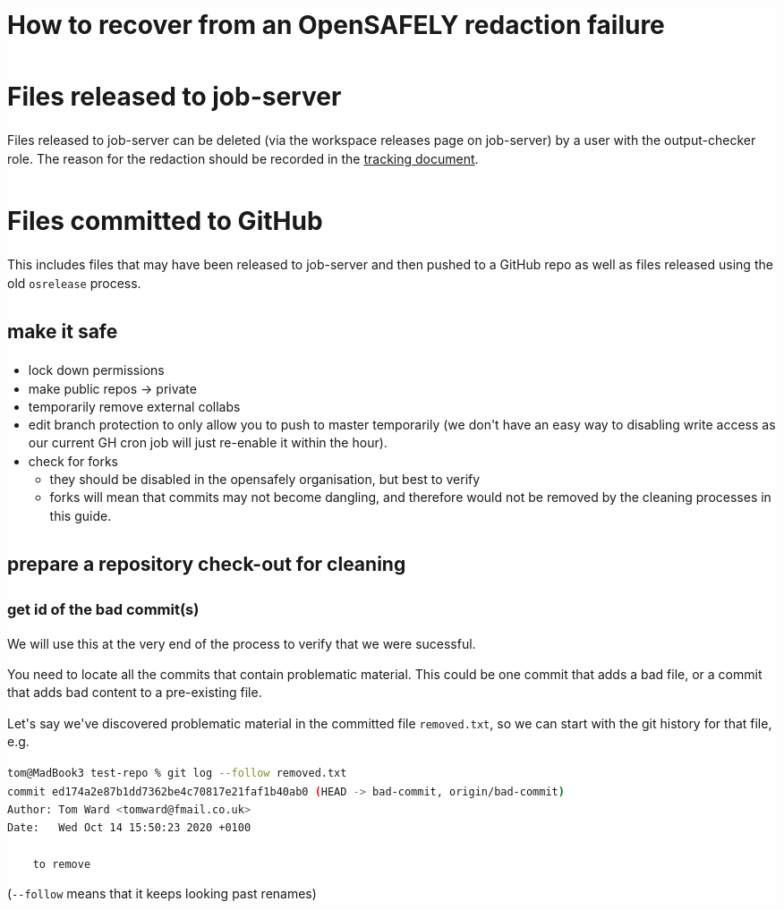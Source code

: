 # How to recover from an OpenSAFELY redaction failure

# Files released to job-server

Files released to job-server can be deleted (via the workspace releases page on job-server) by a 
user with the output-checker role.  The reason for the redaction should be recorded in the 
[tracking document](https://docs.google.com/document/d/1RmbyKCjbfSmyHlQTaZMhtU8mGqpDllSWXqN2at3B1KM/edit).


# Files committed to GitHub

This includes files that may have been released to job-server and then pushed to a GitHub repo 
as well as files released using the old `osrelease` process.

## make it safe

* lock down permissions
* make public repos -> private
* temporarily remove external collabs
* edit branch protection to only allow you to push to master temporarily (we
  don't have an easy way to disabling write access as our current GH cron job
  will just re-enable it within the hour).
* check for forks
  * they should be disabled in the opensafely organisation, but best to verify
  * forks will mean that commits may not become dangling, and therefore would not be removed by the cleaning processes in this guide.

## prepare a repository check-out for cleaning
### get id of the bad commit(s)

We will use this at the very end of the process to verify that we were sucessful.

You need to locate all the commits that contain problematic material. This could be one commit that adds a bad file, or a commit that adds bad content to a pre-existing file.

Let's say we've discovered problematic material in the committed file `removed.txt`, so we can start with the git history for that file, e.g.

```bash
tom@MadBook3 test-repo % git log --follow removed.txt 
commit ed174a2e87b1dd7362be4c70817e21faf1b40ab0 (HEAD -> bad-commit, origin/bad-commit)
Author: Tom Ward <tomward@fmail.co.uk>
Date:   Wed Oct 14 15:50:23 2020 +0100

    to remove
```

(`--follow` means that it keeps looking past renames)
